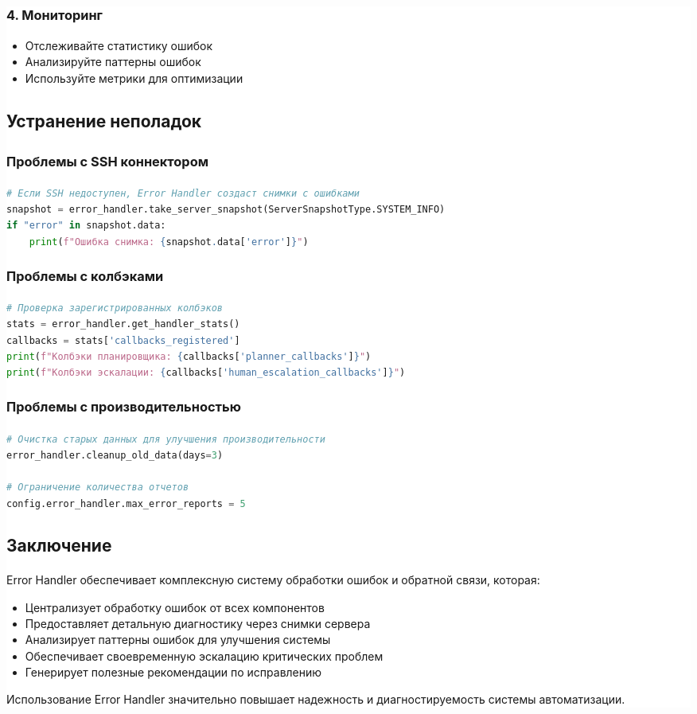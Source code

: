 ### 4. Мониторинг

- Отслеживайте статистику ошибок
- Анализируйте паттерны ошибок
- Используйте метрики для оптимизации

## Устранение неполадок

### Проблемы с SSH коннектором

```python
# Если SSH недоступен, Error Handler создаст снимки с ошибками
snapshot = error_handler.take_server_snapshot(ServerSnapshotType.SYSTEM_INFO)
if "error" in snapshot.data:
    print(f"Ошибка снимка: {snapshot.data['error']}")
```

### Проблемы с колбэками

```python
# Проверка зарегистрированных колбэков
stats = error_handler.get_handler_stats()
callbacks = stats['callbacks_registered']
print(f"Колбэки планировщика: {callbacks['planner_callbacks']}")
print(f"Колбэки эскалации: {callbacks['human_escalation_callbacks']}")
```

### Проблемы с производительностью

```python
# Очистка старых данных для улучшения производительности
error_handler.cleanup_old_data(days=3)

# Ограничение количества отчетов
config.error_handler.max_error_reports = 5
```

## Заключение

Error Handler обеспечивает комплексную систему обработки ошибок и обратной связи, которая:

- Централизует обработку ошибок от всех компонентов
- Предоставляет детальную диагностику через снимки сервера
- Анализирует паттерны ошибок для улучшения системы
- Обеспечивает своевременную эскалацию критических проблем
- Генерирует полезные рекомендации по исправлению

Использование Error Handler значительно повышает надежность и диагностируемость системы автоматизации.

